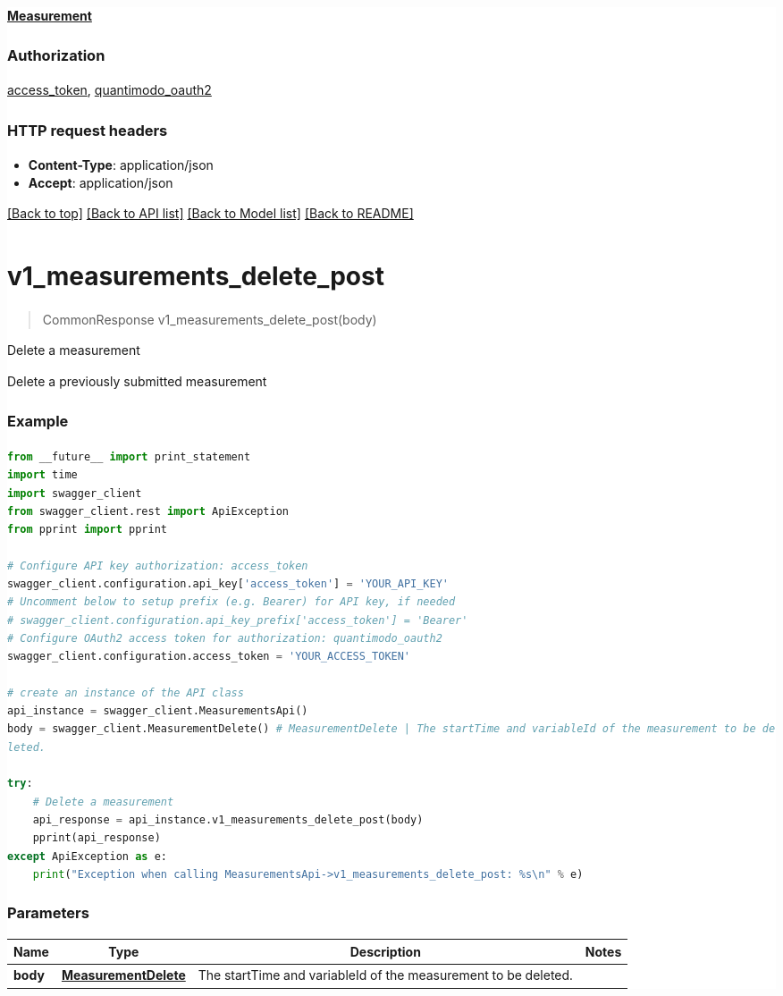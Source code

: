 [**Measurement**](Measurement.md)

### Authorization

[access_token](../README.md#access_token), [quantimodo_oauth2](../README.md#quantimodo_oauth2)

### HTTP request headers

 - **Content-Type**: application/json
 - **Accept**: application/json

[[Back to top]](#) [[Back to API list]](../README.md#documentation-for-api-endpoints) [[Back to Model list]](../README.md#documentation-for-models) [[Back to README]](../README.md)

# **v1_measurements_delete_post**
> CommonResponse v1_measurements_delete_post(body)

Delete a measurement

Delete a previously submitted measurement

### Example 
```python
from __future__ import print_statement
import time
import swagger_client
from swagger_client.rest import ApiException
from pprint import pprint

# Configure API key authorization: access_token
swagger_client.configuration.api_key['access_token'] = 'YOUR_API_KEY'
# Uncomment below to setup prefix (e.g. Bearer) for API key, if needed
# swagger_client.configuration.api_key_prefix['access_token'] = 'Bearer'
# Configure OAuth2 access token for authorization: quantimodo_oauth2
swagger_client.configuration.access_token = 'YOUR_ACCESS_TOKEN'

# create an instance of the API class
api_instance = swagger_client.MeasurementsApi()
body = swagger_client.MeasurementDelete() # MeasurementDelete | The startTime and variableId of the measurement to be deleted.

try: 
    # Delete a measurement
    api_response = api_instance.v1_measurements_delete_post(body)
    pprint(api_response)
except ApiException as e:
    print("Exception when calling MeasurementsApi->v1_measurements_delete_post: %s\n" % e)
```

### Parameters

Name | Type | Description  | Notes
------------- | ------------- | ------------- | -------------
 **body** | [**MeasurementDelete**](MeasurementDelete.md)| The startTime and variableId of the measurement to be deleted. | 
